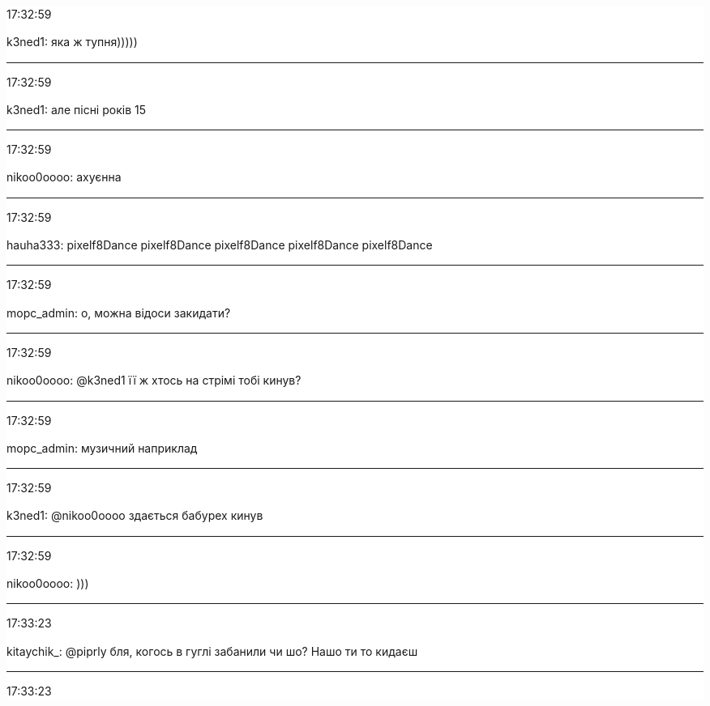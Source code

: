 
17:32:59

k3ned1: яка ж тупня)))))

---

17:32:59

k3ned1: але пісні років 15

---

17:32:59

nikoo0oooo: ахуєнна

---

17:32:59

hauha333: pixelf8Dance pixelf8Dance pixelf8Dance pixelf8Dance pixelf8Dance

---

17:32:59

mopc_admin: о, можна відоси закидати?

---

17:32:59

nikoo0oooo: @k3ned1 її ж хтось на стрімі тобі кинув?

---

17:32:59

mopc_admin: музичний наприклад

---

17:32:59

k3ned1: @nikoo0oooo здається бабурех кинув

---

17:32:59

nikoo0oooo: )))

---

17:33:23

kitaychik_: @piprly бля, когось в гуглі забанили чи шо? Нашо ти то кидаєш

---

17:33:23
